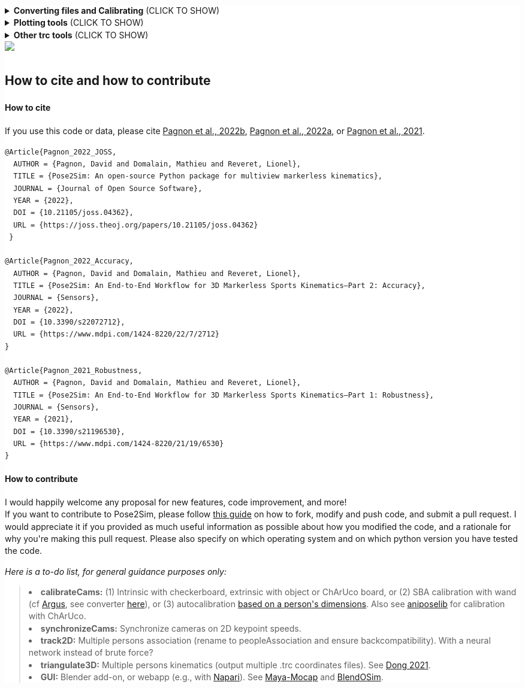 
<details><summary><b>Converting files and Calibrating</b> (CLICK TO SHOW)</summary></details>

<details><summary><b>Plotting tools</b> (CLICK TO SHOW)</summary></details>

<details><summary><b>Other trc tools</b> (CLICK TO SHOW)</summary></details>

<img src="Content/Pose2Sim_workflow_utilities.jpg" width="760">

## How to cite and how to contribute
#### How to cite
If you use this code or data, please cite [Pagnon et al., 2022b](https://doi.org/10.21105/joss.04362), [Pagnon et al., 2022a](https://www.mdpi.com/1424-8220/22/7/2712), or [Pagnon et al., 2021](https://www.mdpi.com/1424-8220/21/19/6530).
    
    @Article{Pagnon_2022_JOSS, 
      AUTHOR = {Pagnon, David and Domalain, Mathieu and Reveret, Lionel}, 
      TITLE = {Pose2Sim: An open-source Python package for multiview markerless kinematics}, 
      JOURNAL = {Journal of Open Source Software}, 
      YEAR = {2022},
      DOI = {10.21105/joss.04362}, 
      URL = {https://joss.theoj.org/papers/10.21105/joss.04362}
     }

    @Article{Pagnon_2022_Accuracy,
      AUTHOR = {Pagnon, David and Domalain, Mathieu and Reveret, Lionel},
      TITLE = {Pose2Sim: An End-to-End Workflow for 3D Markerless Sports Kinematics—Part 2: Accuracy},
      JOURNAL = {Sensors},
      YEAR = {2022},
      DOI = {10.3390/s22072712},
      URL = {https://www.mdpi.com/1424-8220/22/7/2712}
    }

    @Article{Pagnon_2021_Robustness,
      AUTHOR = {Pagnon, David and Domalain, Mathieu and Reveret, Lionel},
      TITLE = {Pose2Sim: An End-to-End Workflow for 3D Markerless Sports Kinematics—Part 1: Robustness},
      JOURNAL = {Sensors},
      YEAR = {2021},
      DOI = {10.3390/s21196530},
      URL = {https://www.mdpi.com/1424-8220/21/19/6530}
    }

#### How to contribute

I would happily welcome any proposal for new features, code improvement, and more!\
If you want to contribute to Pose2Sim, please follow [this guide](https://docs.github.com/en/get-started/quickstart/contributing-to-projects) on how to fork, modify and push code, and submit a pull request. I would appreciate it if you provided as much useful information as possible about how you modified the code, and a rationale for why you're making this pull request. Please also specify on which operating system and on which python version you have tested the code.

*Here is a to-do list, for general guidance purposes only:*
> <li> <b>calibrateCams:</b> (1) Intrinsic with checkerboard, extrinsic with object or ChArUco board, or (2) SBA calibration with wand (cf <a href='https://argus.web.unc.edu/'>Argus</a>, see converter <a href='https://github.com/backyardbiomech/DLCconverterDLT/blob/master/DLTcameraPosition.py'>here</a>), or (3) autocalibration <a href='https://ietresearch.onlinelibrary.wiley.com/doi/full/10.1049/cvi2.12130'>based on a person's dimensions</a>. Also see <a href='https://github.com/lambdaloop/aniposelib'>aniposelib</a> for calibration with ChArUco.</li>
> <li> <b>synchronizeCams:</b> Synchronize cameras on 2D keypoint speeds.</li>   
> <li> <b>track2D:</b> Multiple persons association (rename to peopleAssociation and ensure backcompatibility). With a neural network instead of brute force?</li>
> <li> <b>triangulate3D:</b> Multiple persons kinematics (output multiple .trc coordinates files). See <a href="https://arxiv.org/pdf/1901.04111.pdf">Dong 2021</a>.</li>
> <li> <b>GUI:</b> Blender add-on, or webapp (e.g., with <a href="https://napari.org/stable/">Napari</a>). See <a href="https://github.com/davidpagnon/Maya-Mocap">Maya-Mocap</a> and <a href="https://github.com/JonathanCamargo/BlendOsim">BlendOSim</a>.</li>